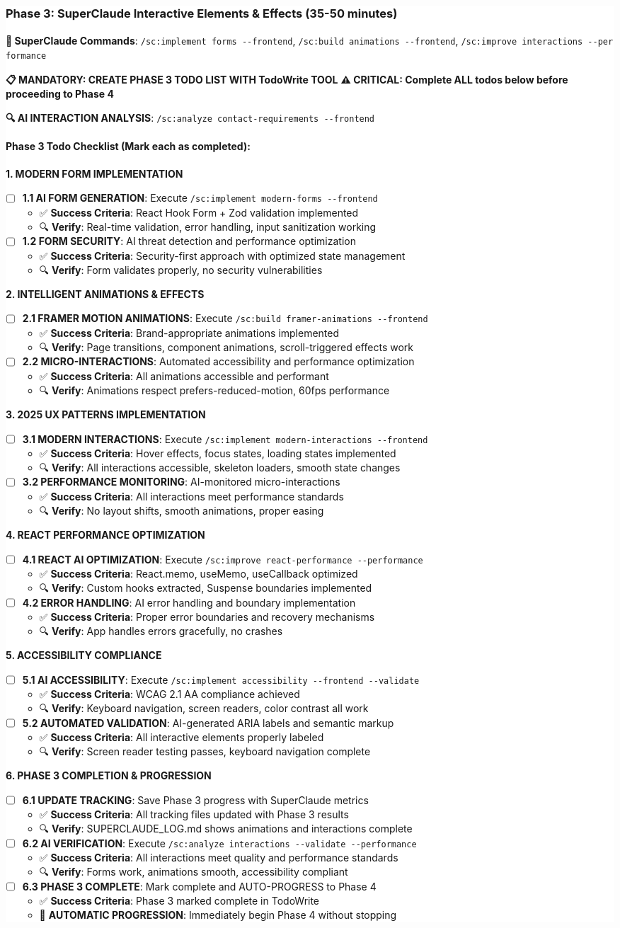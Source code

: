 ### Phase 3: SuperClaude Interactive Elements & Effects (35-50 minutes)
**🤖 SuperClaude Commands**: `/sc:implement forms --frontend`, `/sc:build animations --frontend`, `/sc:improve interactions --performance`

**📋 MANDATORY: CREATE PHASE 3 TODO LIST WITH TodoWrite TOOL**
**⚠️ CRITICAL: Complete ALL todos below before proceeding to Phase 4**

**🔍 AI INTERACTION ANALYSIS**: `/sc:analyze contact-requirements --frontend`

#### Phase 3 Todo Checklist (Mark each as completed):

**1. MODERN FORM IMPLEMENTATION**
- [ ] **1.1 AI FORM GENERATION**: Execute `/sc:implement modern-forms --frontend`
  - ✅ **Success Criteria**: React Hook Form + Zod validation implemented
  - 🔍 **Verify**: Real-time validation, error handling, input sanitization working
- [ ] **1.2 FORM SECURITY**: AI threat detection and performance optimization
  - ✅ **Success Criteria**: Security-first approach with optimized state management
  - 🔍 **Verify**: Form validates properly, no security vulnerabilities

**2. INTELLIGENT ANIMATIONS & EFFECTS**
- [ ] **2.1 FRAMER MOTION ANIMATIONS**: Execute `/sc:build framer-animations --frontend`
  - ✅ **Success Criteria**: Brand-appropriate animations implemented
  - 🔍 **Verify**: Page transitions, component animations, scroll-triggered effects work
- [ ] **2.2 MICRO-INTERACTIONS**: Automated accessibility and performance optimization
  - ✅ **Success Criteria**: All animations accessible and performant
  - 🔍 **Verify**: Animations respect prefers-reduced-motion, 60fps performance

**3. 2025 UX PATTERNS IMPLEMENTATION**
- [ ] **3.1 MODERN INTERACTIONS**: Execute `/sc:implement modern-interactions --frontend`
  - ✅ **Success Criteria**: Hover effects, focus states, loading states implemented
  - 🔍 **Verify**: All interactions accessible, skeleton loaders, smooth state changes
- [ ] **3.2 PERFORMANCE MONITORING**: AI-monitored micro-interactions
  - ✅ **Success Criteria**: All interactions meet performance standards
  - 🔍 **Verify**: No layout shifts, smooth animations, proper easing

**4. REACT PERFORMANCE OPTIMIZATION**
- [ ] **4.1 REACT AI OPTIMIZATION**: Execute `/sc:improve react-performance --performance`
  - ✅ **Success Criteria**: React.memo, useMemo, useCallback optimized
  - 🔍 **Verify**: Custom hooks extracted, Suspense boundaries implemented
- [ ] **4.2 ERROR HANDLING**: AI error handling and boundary implementation
  - ✅ **Success Criteria**: Proper error boundaries and recovery mechanisms
  - 🔍 **Verify**: App handles errors gracefully, no crashes

**5. ACCESSIBILITY COMPLIANCE**
- [ ] **5.1 AI ACCESSIBILITY**: Execute `/sc:implement accessibility --frontend --validate`
  - ✅ **Success Criteria**: WCAG 2.1 AA compliance achieved
  - 🔍 **Verify**: Keyboard navigation, screen readers, color contrast all work
- [ ] **5.2 AUTOMATED VALIDATION**: AI-generated ARIA labels and semantic markup
  - ✅ **Success Criteria**: All interactive elements properly labeled
  - 🔍 **Verify**: Screen reader testing passes, keyboard navigation complete

**6. PHASE 3 COMPLETION & PROGRESSION**
- [ ] **6.1 UPDATE TRACKING**: Save Phase 3 progress with SuperClaude metrics
  - ✅ **Success Criteria**: All tracking files updated with Phase 3 results
  - 🔍 **Verify**: SUPERCLAUDE_LOG.md shows animations and interactions complete
- [ ] **6.2 AI VERIFICATION**: Execute `/sc:analyze interactions --validate --performance`
  - ✅ **Success Criteria**: All interactions meet quality and performance standards
  - 🔍 **Verify**: Forms work, animations smooth, accessibility compliant
- [ ] **6.3 PHASE 3 COMPLETE**: Mark complete and AUTO-PROGRESS to Phase 4
  - ✅ **Success Criteria**: Phase 3 marked complete in TodoWrite
  - 🚀 **AUTOMATIC PROGRESSION**: Immediately begin Phase 4 without stopping
